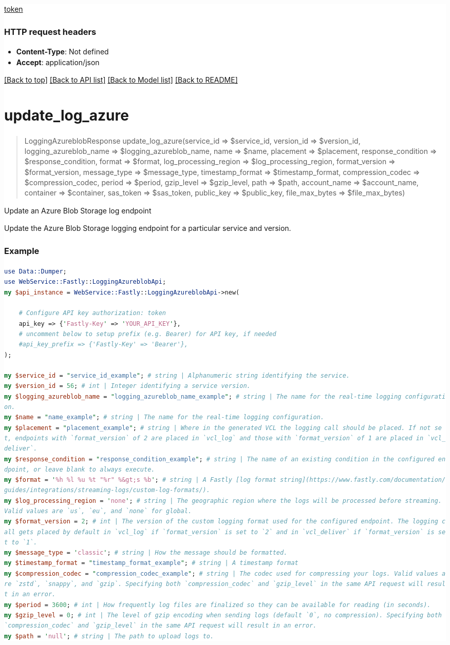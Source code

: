 [token](../README.md#token)

### HTTP request headers

 - **Content-Type**: Not defined
 - **Accept**: application/json

[[Back to top]](#) [[Back to API list]](../README.md#documentation-for-api-endpoints) [[Back to Model list]](../README.md#documentation-for-models) [[Back to README]](../README.md)

# **update_log_azure**
> LoggingAzureblobResponse update_log_azure(service_id => $service_id, version_id => $version_id, logging_azureblob_name => $logging_azureblob_name, name => $name, placement => $placement, response_condition => $response_condition, format => $format, log_processing_region => $log_processing_region, format_version => $format_version, message_type => $message_type, timestamp_format => $timestamp_format, compression_codec => $compression_codec, period => $period, gzip_level => $gzip_level, path => $path, account_name => $account_name, container => $container, sas_token => $sas_token, public_key => $public_key, file_max_bytes => $file_max_bytes)

Update an Azure Blob Storage log endpoint

Update the Azure Blob Storage logging endpoint for a particular service and version.

### Example
```perl
use Data::Dumper;
use WebService::Fastly::LoggingAzureblobApi;
my $api_instance = WebService::Fastly::LoggingAzureblobApi->new(

    # Configure API key authorization: token
    api_key => {'Fastly-Key' => 'YOUR_API_KEY'},
    # uncomment below to setup prefix (e.g. Bearer) for API key, if needed
    #api_key_prefix => {'Fastly-Key' => 'Bearer'},
);

my $service_id = "service_id_example"; # string | Alphanumeric string identifying the service.
my $version_id = 56; # int | Integer identifying a service version.
my $logging_azureblob_name = "logging_azureblob_name_example"; # string | The name for the real-time logging configuration.
my $name = "name_example"; # string | The name for the real-time logging configuration.
my $placement = "placement_example"; # string | Where in the generated VCL the logging call should be placed. If not set, endpoints with `format_version` of 2 are placed in `vcl_log` and those with `format_version` of 1 are placed in `vcl_deliver`. 
my $response_condition = "response_condition_example"; # string | The name of an existing condition in the configured endpoint, or leave blank to always execute.
my $format = '%h %l %u %t "%r" %&gt;s %b'; # string | A Fastly [log format string](https://www.fastly.com/documentation/guides/integrations/streaming-logs/custom-log-formats/).
my $log_processing_region = 'none'; # string | The geographic region where the logs will be processed before streaming. Valid values are `us`, `eu`, and `none` for global.
my $format_version = 2; # int | The version of the custom logging format used for the configured endpoint. The logging call gets placed by default in `vcl_log` if `format_version` is set to `2` and in `vcl_deliver` if `format_version` is set to `1`. 
my $message_type = 'classic'; # string | How the message should be formatted.
my $timestamp_format = "timestamp_format_example"; # string | A timestamp format
my $compression_codec = "compression_codec_example"; # string | The codec used for compressing your logs. Valid values are `zstd`, `snappy`, and `gzip`. Specifying both `compression_codec` and `gzip_level` in the same API request will result in an error.
my $period = 3600; # int | How frequently log files are finalized so they can be available for reading (in seconds).
my $gzip_level = 0; # int | The level of gzip encoding when sending logs (default `0`, no compression). Specifying both `compression_codec` and `gzip_level` in the same API request will result in an error.
my $path = 'null'; # string | The path to upload logs to.
```